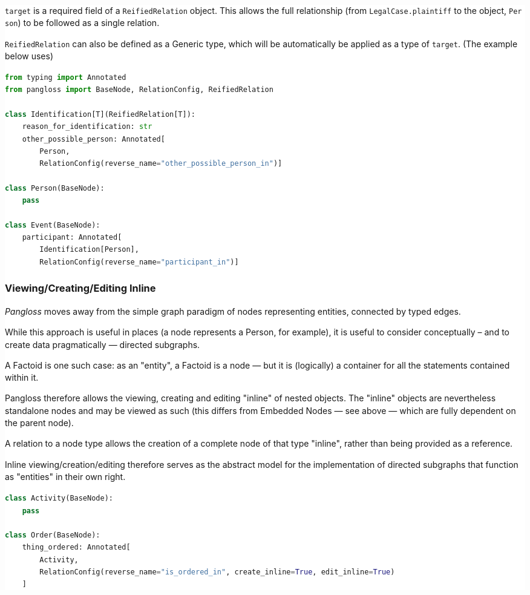 
`target` is a required field of a `ReifiedRelation` object. This allows the full relationship (from `LegalCase.plaintiff` to the object, `Person`) to be followed as a single relation.

`ReifiedRelation` can also be defined as a Generic type, which will be automatically be applied as a type of `target`. (The example below uses)

```python
from typing import Annotated
from pangloss import BaseNode, RelationConfig, ReifiedRelation

class Identification[T](ReifiedRelation[T]):
    reason_for_identification: str
    other_possible_person: Annotated[
        Person, 
        RelationConfig(reverse_name="other_possible_person_in")]

class Person(BaseNode):
    pass

class Event(BaseNode):
    participant: Annotated[
        Identification[Person], 
        RelationConfig(reverse_name="participant_in")]
```



### Viewing/Creating/Editing Inline

_Pangloss_ moves away from the simple graph paradigm of nodes representing entities, connected by typed edges.

While this approach is useful in places (a node represents a Person, for example), it is useful to consider conceptually – and to create data pragmatically — directed subgraphs. 

A Factoid is one such case: as an "entity", a Factoid is a node — but it is (logically) a container for all the statements contained within it.

Pangloss therefore allows the viewing, creating and editing "inline" of nested objects. The "inline" objects are nevertheless standalone nodes and may be viewed as such (this differs from Embedded Nodes — see above — which are fully dependent on the parent node).

A relation to a node type allows the creation of a complete node of that type "inline", rather than being provided as a reference.

Inline viewing/creation/editing therefore serves as the abstract model for the implementation of directed subgraphs that function as "entities" in their own right.

```python
class Activity(BaseNode):
    pass

class Order(BaseNode):
    thing_ordered: Annotated[
        Activity, 
        RelationConfig(reverse_name="is_ordered_in", create_inline=True, edit_inline=True)
    ]
```
